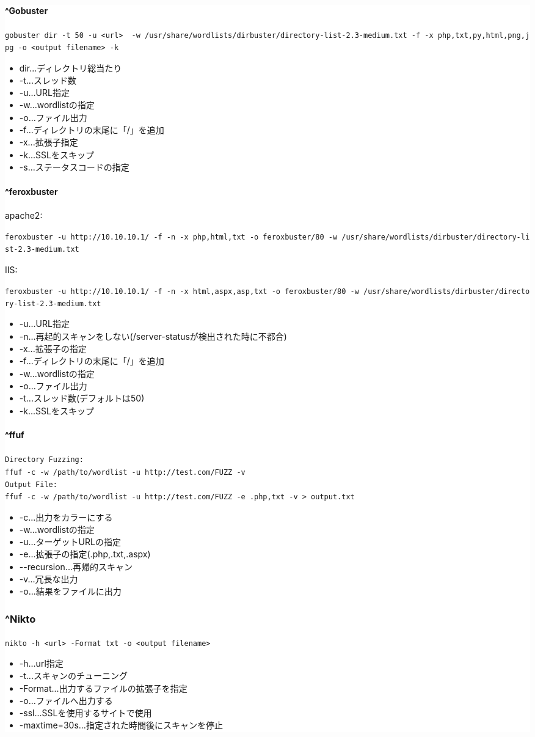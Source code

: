 #### ^Gobuster
```
gobuster dir -t 50 -u <url>  -w /usr/share/wordlists/dirbuster/directory-list-2.3-medium.txt -f -x php,txt,py,html,png,jpg -o <output filename> -k
```
- dir...ディレクトリ総当たり
- -t...スレッド数
- -u...URL指定
- -w...wordlistの指定
- -o...ファイル出力
- -f...ディレクトリの末尾に「/」を追加
- -x...拡張子指定
- -k...SSLをスキップ
- -s...ステータスコードの指定

#### ^feroxbuster
apache2:
```
feroxbuster -u http://10.10.10.1/ -f -n -x php,html,txt -o feroxbuster/80 -w /usr/share/wordlists/dirbuster/directory-list-2.3-medium.txt
```
IIS:
```
feroxbuster -u http://10.10.10.1/ -f -n -x html,aspx,asp,txt -o feroxbuster/80 -w /usr/share/wordlists/dirbuster/directory-list-2.3-medium.txt
```
- -u...URL指定
- -n...再起的スキャンをしない(/server-statusが検出された時に不都合)
- -x...拡張子の指定
- -f...ディレクトリの末尾に「/」を追加
- -w...wordlistの指定
- -o...ファイル出力
- -t...スレッド数(デフォルトは50)
- -k...SSLをスキップ

#### ^ffuf
```
Directory Fuzzing:
ffuf -c -w /path/to/wordlist -u http://test.com/FUZZ -v
Output File:
ffuf -c -w /path/to/wordlist -u http://test.com/FUZZ -e .php,txt -v > output.txt
```
- -c...出力をカラーにする
- -w...wordlistの指定
- -u...ターゲットURLの指定
- -e...拡張子の指定(.php,.txt,.aspx)
- --recursion...再帰的スキャン
- -v...冗長な出力
- -o...結果をファイルに出力

### ^Nikto
```
nikto -h <url> -Format txt -o <output filename>
```
- -h...url指定
- -t...スキャンのチューニング
- -Format...出力するファイルの拡張子を指定
- -o...ファイルへ出力する
- -ssl...SSLを使用するサイトで使用
- -maxtime=30s...指定された時間後にスキャンを停止

